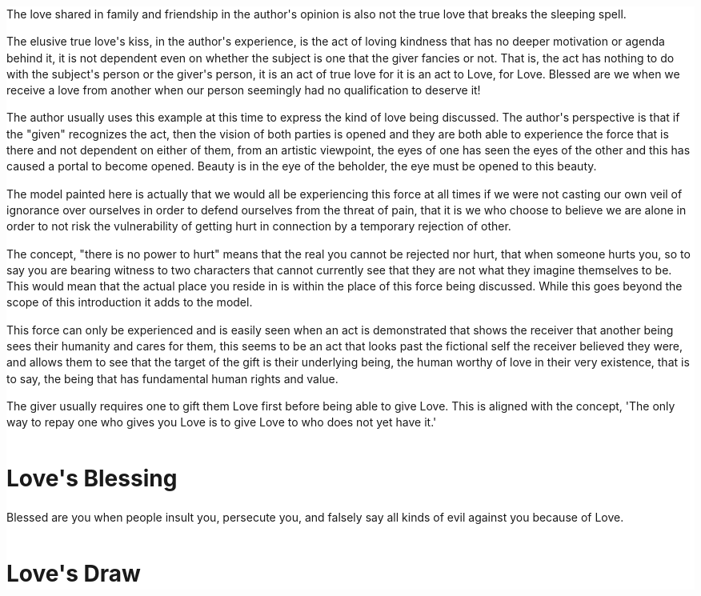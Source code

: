 The love shared in family and friendship in the author's opinion is also not the true love that breaks the sleeping spell.

The elusive true love's kiss, in the author's experience, is the act of loving kindness that has no deeper motivation or 
agenda behind it, it is not dependent even on whether the subject is one that the giver fancies or not. That is, the act has nothing 
to do with the subject's person or the giver's person, it is an act of true love for it is an act to Love, for Love. 
Blessed are we when we receive a love from another when our person seemingly had no qualification to deserve it! 

The author usually uses this example at this time to express the kind of love being discussed. The author's perspective 
is that if the "given" recognizes the act, then the vision of both parties is opened and they are both able to experience 
the force that is there and not dependent on either of them, from an artistic viewpoint, the eyes of one has seen the eyes of 
the other and this has caused a portal to become opened. Beauty is in the eye of the beholder, the eye must be opened to this beauty. 

The model painted here is actually that we would all be experiencing this force at all times if we were not casting our own veil of ignorance over ourselves in order to defend ourselves from the threat of pain, that it is we who choose to believe we are alone in order to not risk the vulnerability of getting hurt in connection by a temporary rejection of other. 

The concept, "there is no power to hurt" means that the real you cannot be rejected nor hurt, that when someone hurts you, so to say 
you are bearing witness to two characters that cannot currently see that they are not what they imagine themselves to be. 
This would mean that the actual place you reside in is within the place of this force being discussed. While this goes beyond the 
scope of this introduction it adds to the model. 

This force can only be experienced and is easily seen when an act is demonstrated that shows the receiver that another 
being sees their humanity and cares for them, 
this seems to be an act that looks past the fictional self the receiver believed they were, 
and allows them to see that the target of the gift is their underlying being, 
the human worthy of love in their very existence, 
that is to say, the being that has fundamental human rights and value. 

The giver usually requires one to gift them Love first before being able to give Love. 
This is aligned with the concept, 'The only way to repay one who gives you Love is to give Love to who does not yet have it.'  

# Love's Blessing

Blessed are you when people insult you, persecute you, and falsely say all kinds of evil against you because of Love. 

# Love's Draw 
